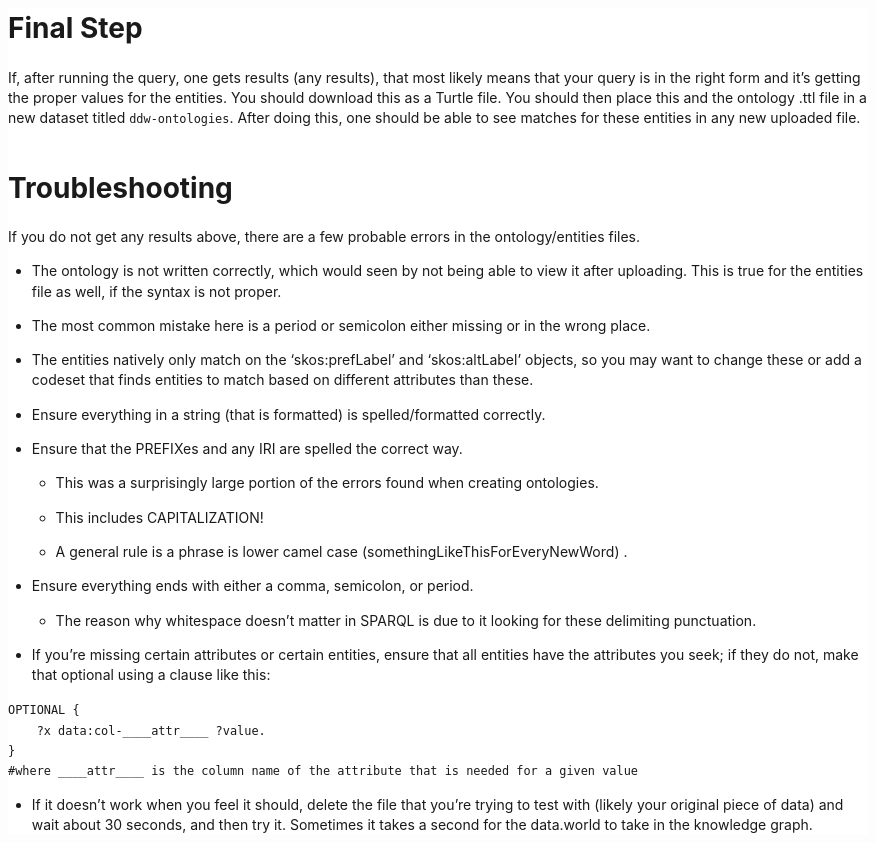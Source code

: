 # Final Step
If, after running the query, one gets results (any results), that most likely means that your query is in the right form and it’s getting the proper values for the entities. You should download this as a Turtle file. You should then place this and the ontology .ttl file in a new dataset titled `ddw-ontologies`. After doing this, one should be able to see matches for these entities in any new uploaded file.

# Troubleshooting

 If you do not get any results above, there are a few probable errors in the ontology/entities files.

-   The ontology is not written correctly, which would seen by not being able to view it after uploading. This is true for the entities file as well, if the syntax is not proper.
    

-   The most common mistake here is a period or semicolon either missing or in the wrong place.
    

-   The entities natively only match on the ‘skos:prefLabel’ and ‘skos:altLabel’ objects, so you may want to change these or add a codeset that finds entities to match based on different attributes than these.
    
-   Ensure everything in a string (that is formatted) is spelled/formatted correctly.
    
-   Ensure that the PREFIXes and any IRI are spelled the correct way.
    

	-   This was a surprisingly large portion of the errors found when creating ontologies.
    
	-   This includes CAPITALIZATION!
    

	-   A general rule is a phrase is lower camel case (somethingLikeThisForEveryNewWord) .
    

-   Ensure everything ends with either a comma, semicolon, or period.
    

	-   The reason why whitespace doesn’t matter in SPARQL is due to it looking for these delimiting punctuation.
    

-   If you’re missing certain attributes or certain entities, ensure that all entities have the attributes you seek; if they do not, make that optional using a clause like this:
    
```
OPTIONAL {
	?x data:col-____attr____ ?value.
}
#where ____attr____ is the column name of the attribute that is needed for a given value
```

-   If it doesn’t work when you feel it should, delete the file that you’re trying to test with (likely your original piece of data) and wait about 30 seconds, and then try it. Sometimes it takes a second for the data.world to take in the knowledge graph.
